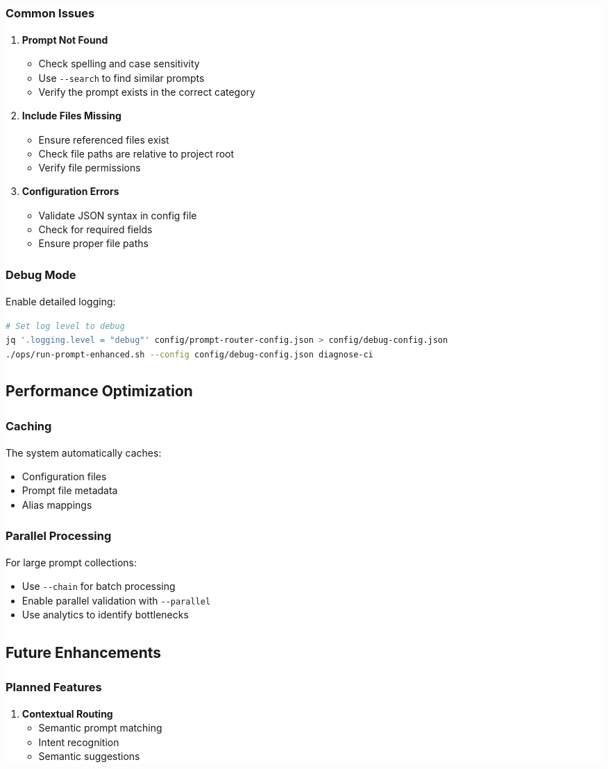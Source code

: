 ### Common Issues

1. **Prompt Not Found**
   - Check spelling and case sensitivity
   - Use `--search` to find similar prompts
   - Verify the prompt exists in the correct category

2. **Include Files Missing**
   - Ensure referenced files exist
   - Check file paths are relative to project root
   - Verify file permissions

3. **Configuration Errors**
   - Validate JSON syntax in config file
   - Check for required fields
   - Ensure proper file paths

### Debug Mode

Enable detailed logging:

```bash
# Set log level to debug
jq '.logging.level = "debug"' config/prompt-router-config.json > config/debug-config.json
./ops/run-prompt-enhanced.sh --config config/debug-config.json diagnose-ci
```

## Performance Optimization

### Caching

The system automatically caches:
- Configuration files
- Prompt file metadata
- Alias mappings

### Parallel Processing

For large prompt collections:
- Use `--chain` for batch processing
- Enable parallel validation with `--parallel`
- Use analytics to identify bottlenecks

## Future Enhancements

### Planned Features

1. **Contextual Routing**
   - Semantic prompt matching
   - Intent recognition
   - Semantic suggestions
